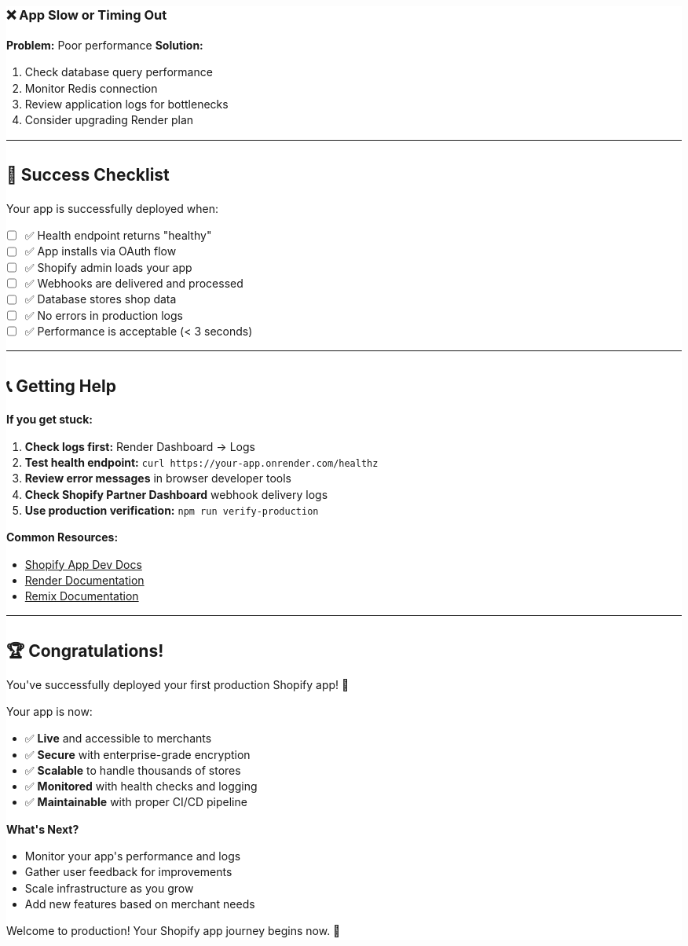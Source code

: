 ### **❌ App Slow or Timing Out**

**Problem:** Poor performance
**Solution:**
1. Check database query performance
2. Monitor Redis connection
3. Review application logs for bottlenecks
4. Consider upgrading Render plan

---

## 🎉 **Success Checklist**

Your app is successfully deployed when:

- [ ] ✅ Health endpoint returns "healthy"
- [ ] ✅ App installs via OAuth flow
- [ ] ✅ Shopify admin loads your app
- [ ] ✅ Webhooks are delivered and processed
- [ ] ✅ Database stores shop data
- [ ] ✅ No errors in production logs
- [ ] ✅ Performance is acceptable (< 3 seconds)

---

## 📞 **Getting Help**

**If you get stuck:**

1. **Check logs first:** Render Dashboard → Logs
2. **Test health endpoint:** `curl https://your-app.onrender.com/healthz`
3. **Review error messages** in browser developer tools
4. **Check Shopify Partner Dashboard** webhook delivery logs
5. **Use production verification:** `npm run verify-production`

**Common Resources:**
- [Shopify App Dev Docs](https://shopify.dev/docs/apps)
- [Render Documentation](https://render.com/docs)
- [Remix Documentation](https://remix.run/docs)

---

## 🏆 **Congratulations!**

You've successfully deployed your first production Shopify app! 🎉

Your app is now:
- ✅ **Live** and accessible to merchants
- ✅ **Secure** with enterprise-grade encryption  
- ✅ **Scalable** to handle thousands of stores
- ✅ **Monitored** with health checks and logging
- ✅ **Maintainable** with proper CI/CD pipeline

**What's Next?**
- Monitor your app's performance and logs
- Gather user feedback for improvements  
- Scale infrastructure as you grow
- Add new features based on merchant needs

Welcome to production! Your Shopify app journey begins now. 🚀
